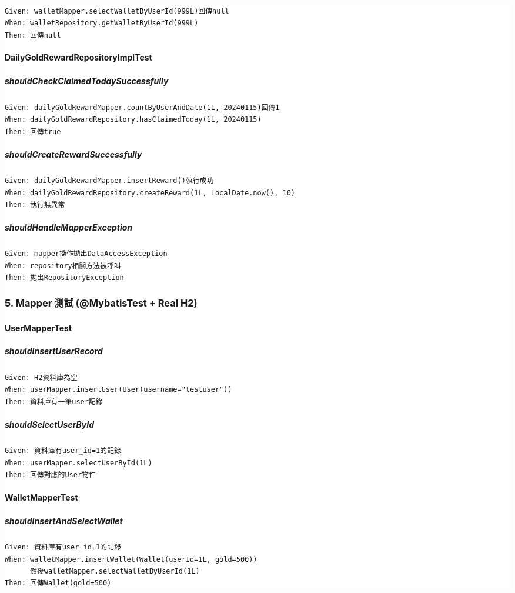```
Given: walletMapper.selectWalletByUserId(999L)回傳null
When: walletRepository.getWalletByUserId(999L)
Then: 回傳null
```

#### DailyGoldRewardRepositoryImplTest

##### shouldCheckClaimedTodaySuccessfully

```
Given: dailyGoldRewardMapper.countByUserAndDate(1L, 20240115)回傳1
When: dailyGoldRewardRepository.hasClaimedToday(1L, 20240115)
Then: 回傳true
```

##### shouldCreateRewardSuccessfully

```
Given: dailyGoldRewardMapper.insertReward()執行成功
When: dailyGoldRewardRepository.createReward(1L, LocalDate.now(), 10)
Then: 執行無異常
```

##### shouldHandleMapperException

```
Given: mapper操作拋出DataAccessException
When: repository相關方法被呼叫
Then: 拋出RepositoryException
```

### 5. Mapper 測試 (@MybatisTest + Real H2)

#### UserMapperTest

##### shouldInsertUserRecord

```
Given: H2資料庫為空
When: userMapper.insertUser(User(username="testuser"))
Then: 資料庫有一筆user記錄
```

##### shouldSelectUserById

```
Given: 資料庫有user_id=1的記錄
When: userMapper.selectUserById(1L)
Then: 回傳對應的User物件
```

#### WalletMapperTest

##### shouldInsertAndSelectWallet

```
Given: 資料庫有user_id=1的記錄
When: walletMapper.insertWallet(Wallet(userId=1L, gold=500))
      然後walletMapper.selectWalletByUserId(1L)
Then: 回傳Wallet(gold=500)
```
